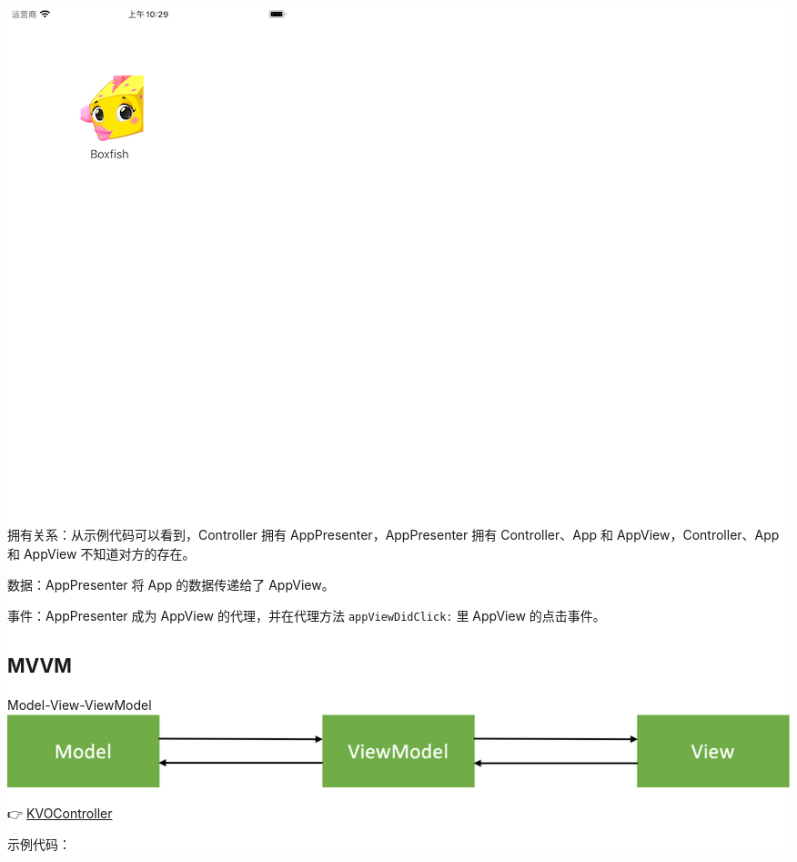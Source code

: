 ![架构设计10](架构设计/架构设计10.png)

拥有关系：从示例代码可以看到，Controller 拥有 AppPresenter，AppPresenter 拥有 Controller、App 和 AppView，Controller、App 和 AppView 不知道对方的存在。  

数据：AppPresenter 将 App 的数据传递给了 AppView。  

事件：AppPresenter 成为 AppView 的代理，并在代理方法 `appViewDidClick:` 里 AppView 的点击事件。

## MVVM
Model-View-ViewModel
![架构设计04](架构设计/架构设计04.png)

👉 [KVOController](https://github.com/facebookarchive/KVOController)

示例代码：